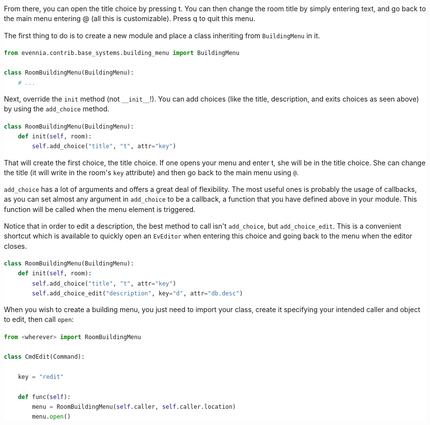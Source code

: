From there, you can open the title choice by pressing t.  You can then
change the room title by simply entering text, and go back to the
main menu entering @ (all this is customizable).  Press q to quit this menu.

The first thing to do is to create a new module and place a class
inheriting from `BuildingMenu` in it.

```python
from evennia.contrib.base_systems.building_menu import BuildingMenu

class RoomBuildingMenu(BuildingMenu):
    # ...

```

Next, override the `init` method (not `__init__`!).  You can add
choices (like the title, description, and exits choices as seen above) by using
the `add_choice` method.

```python
class RoomBuildingMenu(BuildingMenu):
    def init(self, room):
        self.add_choice("title", "t", attr="key")

```

That will create the first choice, the title choice.  If one opens your menu
and enter t, she will be in the title choice.  She can change the title
(it will write in the room's `key` attribute) and then go back to the
main menu using `@`.

`add_choice` has a lot of arguments and offers a great deal of
flexibility.  The most useful ones is probably the usage of callbacks,
as you can set almost any argument in `add_choice` to be a callback, a
function that you have defined above in your module.  This function will be
called when the menu element is triggered.

Notice that in order to edit a description, the best method to call isn't
`add_choice`, but `add_choice_edit`.  This is a convenient shortcut
which is available to quickly open an `EvEditor` when entering this choice
and going back to the menu when the editor closes.

```python
class RoomBuildingMenu(BuildingMenu):
    def init(self, room):
        self.add_choice("title", "t", attr="key")
        self.add_choice_edit("description", key="d", attr="db.desc")

```

When you wish to create a building menu, you just need to import your
class, create it specifying your intended caller and object to edit,
then call `open`:

```python
from <wherever> import RoomBuildingMenu

class CmdEdit(Command):

    key = "redit"

    def func(self):
        menu = RoomBuildingMenu(self.caller, self.caller.location)
        menu.open()

```
